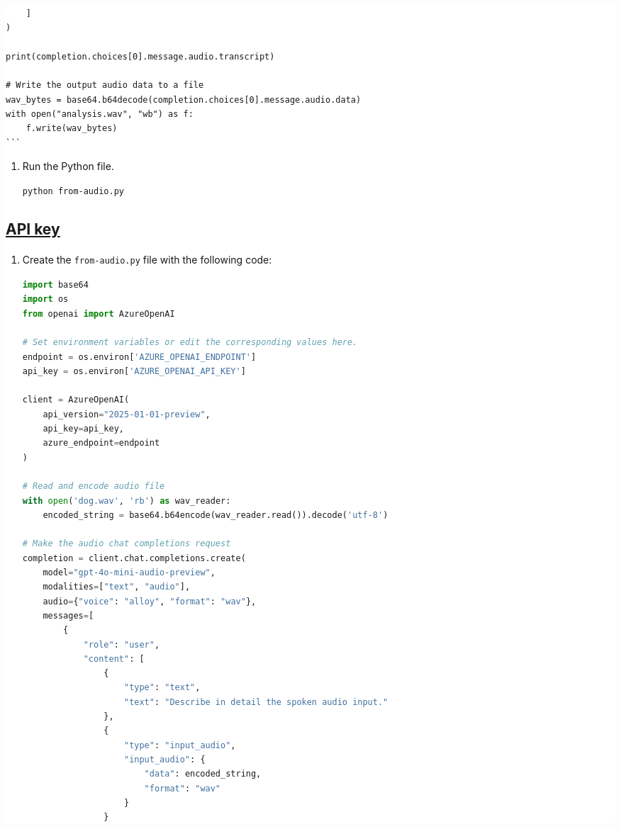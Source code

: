         ] 
    ) 
    
    print(completion.choices[0].message.audio.transcript)
    
    # Write the output audio data to a file
    wav_bytes = base64.b64decode(completion.choices[0].message.audio.data)
    with open("analysis.wav", "wb") as f:
        f.write(wav_bytes)
    ```

1. Run the Python file.

    ```shell
    python from-audio.py
    ```

## [API key](#tab/api-key)

1. Create the `from-audio.py` file with the following code:

    ```python
    import base64
    import os
    from openai import AzureOpenAI
    
    # Set environment variables or edit the corresponding values here.
    endpoint = os.environ['AZURE_OPENAI_ENDPOINT']
    api_key = os.environ['AZURE_OPENAI_API_KEY']
    
    client = AzureOpenAI(
        api_version="2025-01-01-preview",  
        api_key=api_key, 
        azure_endpoint=endpoint
    )
    
    # Read and encode audio file  
    with open('dog.wav', 'rb') as wav_reader: 
        encoded_string = base64.b64encode(wav_reader.read()).decode('utf-8') 
     
    # Make the audio chat completions request
    completion = client.chat.completions.create( 
        model="gpt-4o-mini-audio-preview", 
        modalities=["text", "audio"], 
        audio={"voice": "alloy", "format": "wav"}, 
        messages=[ 
            { 
                "role": "user", 
                "content": [ 
                    {  
                        "type": "text", 
                        "text": "Describe in detail the spoken audio input." 
                    }, 
                    { 
                        "type": "input_audio", 
                        "input_audio": { 
                            "data": encoded_string, 
                            "format": "wav" 
                        } 
                    } 